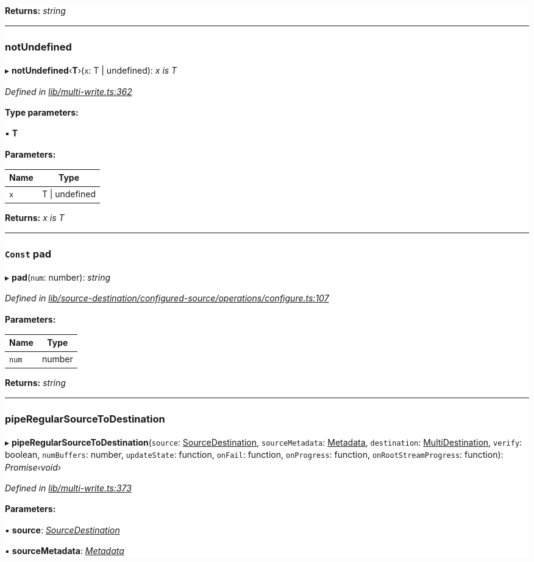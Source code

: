 **Returns:** *string*

___

###  notUndefined

▸ **notUndefined**‹**T**›(`x`: T | undefined): *x is T*

*Defined in [lib/multi-write.ts:362](https://github.com/balena-io-modules/etcher-sdk/blob/5d3d84c/lib/multi-write.ts#L362)*

**Type parameters:**

▪ **T**

**Parameters:**

Name | Type |
------ | ------ |
`x` | T &#124; undefined |

**Returns:** *x is T*

___

### `Const` pad

▸ **pad**(`num`: number): *string*

*Defined in [lib/source-destination/configured-source/operations/configure.ts:107](https://github.com/balena-io-modules/etcher-sdk/blob/5d3d84c/lib/source-destination/configured-source/operations/configure.ts#L107)*

**Parameters:**

Name | Type |
------ | ------ |
`num` | number |

**Returns:** *string*

___

###  pipeRegularSourceToDestination

▸ **pipeRegularSourceToDestination**(`source`: [SourceDestination](classes/sourcedestination.md), `sourceMetadata`: [Metadata](interfaces/metadata.md), `destination`: [MultiDestination](classes/multidestination.md), `verify`: boolean, `numBuffers`: number, `updateState`: function, `onFail`: function, `onProgress`: function, `onRootStreamProgress`: function): *Promise‹void›*

*Defined in [lib/multi-write.ts:373](https://github.com/balena-io-modules/etcher-sdk/blob/5d3d84c/lib/multi-write.ts#L373)*

**Parameters:**

▪ **source**: *[SourceDestination](classes/sourcedestination.md)*

▪ **sourceMetadata**: *[Metadata](interfaces/metadata.md)*
